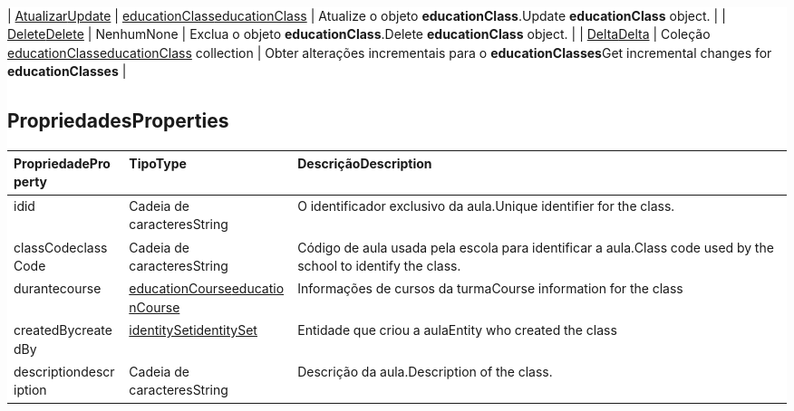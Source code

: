 | [<span data-ttu-id="3c214-153">Atualizar</span><span class="sxs-lookup"><span data-stu-id="3c214-153">Update</span></span>](../api/educationclass-update.md)                               | <span data-ttu-id="3c214-154">[educationClass]</span><span class="sxs-lookup"><span data-stu-id="3c214-154">[educationClass]</span></span>                               | <span data-ttu-id="3c214-155">Atualize o objeto **educationClass**.</span><span class="sxs-lookup"><span data-stu-id="3c214-155">Update **educationClass** object.</span></span>                                                         |
| [<span data-ttu-id="3c214-156">Delete</span><span class="sxs-lookup"><span data-stu-id="3c214-156">Delete</span></span>](../api/educationclass-delete.md)                               | <span data-ttu-id="3c214-157">Nenhum</span><span class="sxs-lookup"><span data-stu-id="3c214-157">None</span></span>                                           | <span data-ttu-id="3c214-158">Exclua o objeto **educationClass**.</span><span class="sxs-lookup"><span data-stu-id="3c214-158">Delete **educationClass** object.</span></span>                                                         |
| [<span data-ttu-id="3c214-159">Delta</span><span class="sxs-lookup"><span data-stu-id="3c214-159">Delta</span></span>](../api/educationclass-delta.md)                                 | <span data-ttu-id="3c214-160">Coleção [educationClass](educationclass.md)</span><span class="sxs-lookup"><span data-stu-id="3c214-160">[educationClass](educationclass.md) collection</span></span> | <span data-ttu-id="3c214-161">Obter alterações incrementais para o **educationClasses**</span><span class="sxs-lookup"><span data-stu-id="3c214-161">Get incremental changes for **educationClasses**</span></span>                                          |

## <a name="properties"></a><span data-ttu-id="3c214-162">Propriedades</span><span class="sxs-lookup"><span data-stu-id="3c214-162">Properties</span></span>

| <span data-ttu-id="3c214-163">Propriedade</span><span class="sxs-lookup"><span data-stu-id="3c214-163">Property</span></span>             | <span data-ttu-id="3c214-164">Tipo</span><span class="sxs-lookup"><span data-stu-id="3c214-164">Type</span></span>                                  | <span data-ttu-id="3c214-165">Descrição</span><span class="sxs-lookup"><span data-stu-id="3c214-165">Description</span></span>                                                                                                                                                          |
| :------------------- | :------------------------------------ | :------------------------------------------------------------------------------------------------------------------------------------------------------------------- |
| <span data-ttu-id="3c214-166">id</span><span class="sxs-lookup"><span data-stu-id="3c214-166">id</span></span>                   | <span data-ttu-id="3c214-167">Cadeia de caracteres</span><span class="sxs-lookup"><span data-stu-id="3c214-167">String</span></span>                                | <span data-ttu-id="3c214-168">O identificador exclusivo da aula.</span><span class="sxs-lookup"><span data-stu-id="3c214-168">Unique identifier for the class.</span></span>                                                                                                                                     |
| <span data-ttu-id="3c214-169">classCode</span><span class="sxs-lookup"><span data-stu-id="3c214-169">classCode</span></span>            | <span data-ttu-id="3c214-170">Cadeia de caracteres</span><span class="sxs-lookup"><span data-stu-id="3c214-170">String</span></span>                                | <span data-ttu-id="3c214-171">Código de aula usada pela escola para identificar a aula.</span><span class="sxs-lookup"><span data-stu-id="3c214-171">Class code used by the school to identify the class.</span></span>                                                                                                                 |
| <span data-ttu-id="3c214-172">durante</span><span class="sxs-lookup"><span data-stu-id="3c214-172">course</span></span>               | [<span data-ttu-id="3c214-173">educationCourse</span><span class="sxs-lookup"><span data-stu-id="3c214-173">educationCourse</span></span>](educationcourse.md) | <span data-ttu-id="3c214-174">Informações de cursos da turma</span><span class="sxs-lookup"><span data-stu-id="3c214-174">Course information for the class</span></span>                                                                                                                                     |
| <span data-ttu-id="3c214-175">createdBy</span><span class="sxs-lookup"><span data-stu-id="3c214-175">createdBy</span></span>            | <span data-ttu-id="3c214-176">[identitySet]</span><span class="sxs-lookup"><span data-stu-id="3c214-176">[identitySet]</span></span>                         | <span data-ttu-id="3c214-177">Entidade que criou a aula</span><span class="sxs-lookup"><span data-stu-id="3c214-177">Entity who created the class</span></span>                                                                                                                                         |
| <span data-ttu-id="3c214-178">description</span><span class="sxs-lookup"><span data-stu-id="3c214-178">description</span></span>          | <span data-ttu-id="3c214-179">Cadeia de caracteres</span><span class="sxs-lookup"><span data-stu-id="3c214-179">String</span></span>                                | <span data-ttu-id="3c214-180">Descrição da aula.</span><span class="sxs-lookup"><span data-stu-id="3c214-180">Description of the class.</span></span>                                                                                                                                            |

[educationclass]: educationclass.md
[educationuser]: educationuser.md
[educationassignment]: educationassignment.md
[educationcourse]: educationcourse.md
[educationcategory]: educationcategory.md
[educationschool]: educationschool.md
[educationterm]: educationterm.md
[identityset]: identityset.md
[group]: group.md
